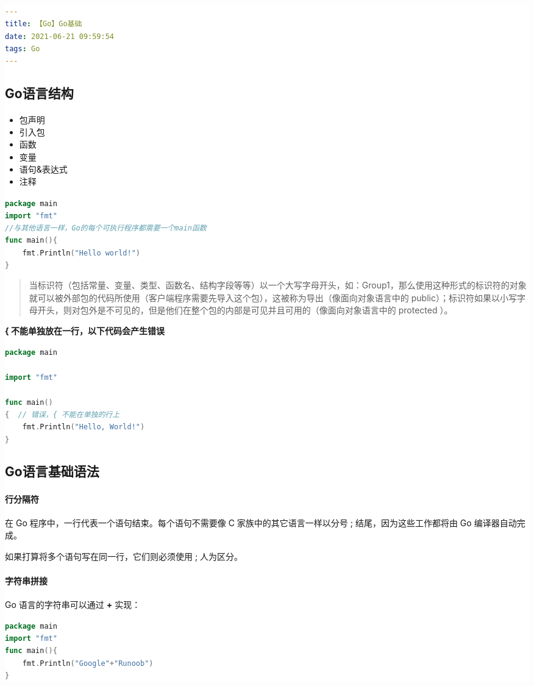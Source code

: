 ```yaml
---
title: 【Go】Go基础
date: 2021-06-21 09:59:54
tags: Go
---
```


## Go语言结构

- 包声明
- 引入包
- 函数
- 变量
- 语句&表达式
- 注释

~~~GO
package main
import "fmt"
//与其他语言一样，Go的每个可执行程序都需要一个main函数
func main(){
    fmt.Println("Hello world!")
}
~~~

> 当标识符（包括常量、变量、类型、函数名、结构字段等等）以一个大写字母开头，如：Group1，那么使用这种形式的标识符的对象就可以被外部包的代码所使用（客户端程序需要先导入这个包），这被称为导出（像面向对象语言中的 public）；标识符如果以小写字母开头，则对包外是不可见的，但是他们在整个包的内部是可见并且可用的（像面向对象语言中的 protected ）。

**{ 不能单独放在一行，以下代码会产生错误**

~~~go
package main

import "fmt"

func main()  
{  // 错误，{ 不能在单独的行上
    fmt.Println("Hello, World!")
}
~~~

## Go语言基础语法

#### 行分隔符

在 Go 程序中，一行代表一个语句结束。每个语句不需要像 C 家族中的其它语言一样以分号 ; 结尾，因为这些工作都将由 Go 编译器自动完成。

如果打算将多个语句写在同一行，它们则必须使用 ; 人为区分。

#### 字符串拼接

Go 语言的字符串可以通过 **+** 实现：

~~~go
package main
import "fmt"
func main(){
    fmt.Println("Google"+"Runoob")
}
~~~
